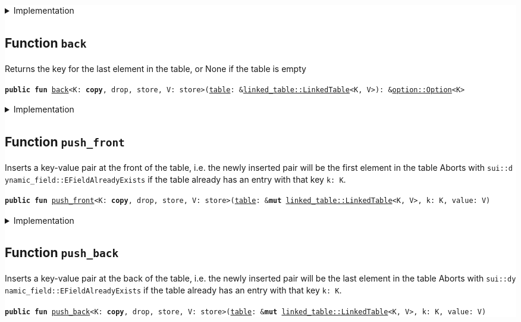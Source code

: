 

<details><summary>Implementation</summary></details>

<a name="0x2_linked_table_back"></a>

## Function `back`

Returns the key for the last element in the table, or None if the table is empty


<pre><code><b>public</b> <b>fun</b> <a href="linked_table.md#0x2_linked_table_back">back</a>&lt;K: <b>copy</b>, drop, store, V: store&gt;(<a href="table.md#0x2_table">table</a>: &<a href="linked_table.md#0x2_linked_table_LinkedTable">linked_table::LinkedTable</a>&lt;K, V&gt;): &<a href="../move-stdlib/option.md#0x1_option_Option">option::Option</a>&lt;K&gt;
</code></pre>



<details><summary>Implementation</summary></details>

<a name="0x2_linked_table_push_front"></a>

## Function `push_front`

Inserts a key-value pair at the front of the table, i.e. the newly inserted pair will be
the first element in the table
Aborts with <code>sui::dynamic_field::EFieldAlreadyExists</code> if the table already has an entry with
that key <code>k: K</code>.


<pre><code><b>public</b> <b>fun</b> <a href="linked_table.md#0x2_linked_table_push_front">push_front</a>&lt;K: <b>copy</b>, drop, store, V: store&gt;(<a href="table.md#0x2_table">table</a>: &<b>mut</b> <a href="linked_table.md#0x2_linked_table_LinkedTable">linked_table::LinkedTable</a>&lt;K, V&gt;, k: K, value: V)
</code></pre>



<details><summary>Implementation</summary></details>

<a name="0x2_linked_table_push_back"></a>

## Function `push_back`

Inserts a key-value pair at the back of the table, i.e. the newly inserted pair will be
the last element in the table
Aborts with <code>sui::dynamic_field::EFieldAlreadyExists</code> if the table already has an entry with
that key <code>k: K</code>.


<pre><code><b>public</b> <b>fun</b> <a href="linked_table.md#0x2_linked_table_push_back">push_back</a>&lt;K: <b>copy</b>, drop, store, V: store&gt;(<a href="table.md#0x2_table">table</a>: &<b>mut</b> <a href="linked_table.md#0x2_linked_table_LinkedTable">linked_table::LinkedTable</a>&lt;K, V&gt;, k: K, value: V)
</code></pre>
